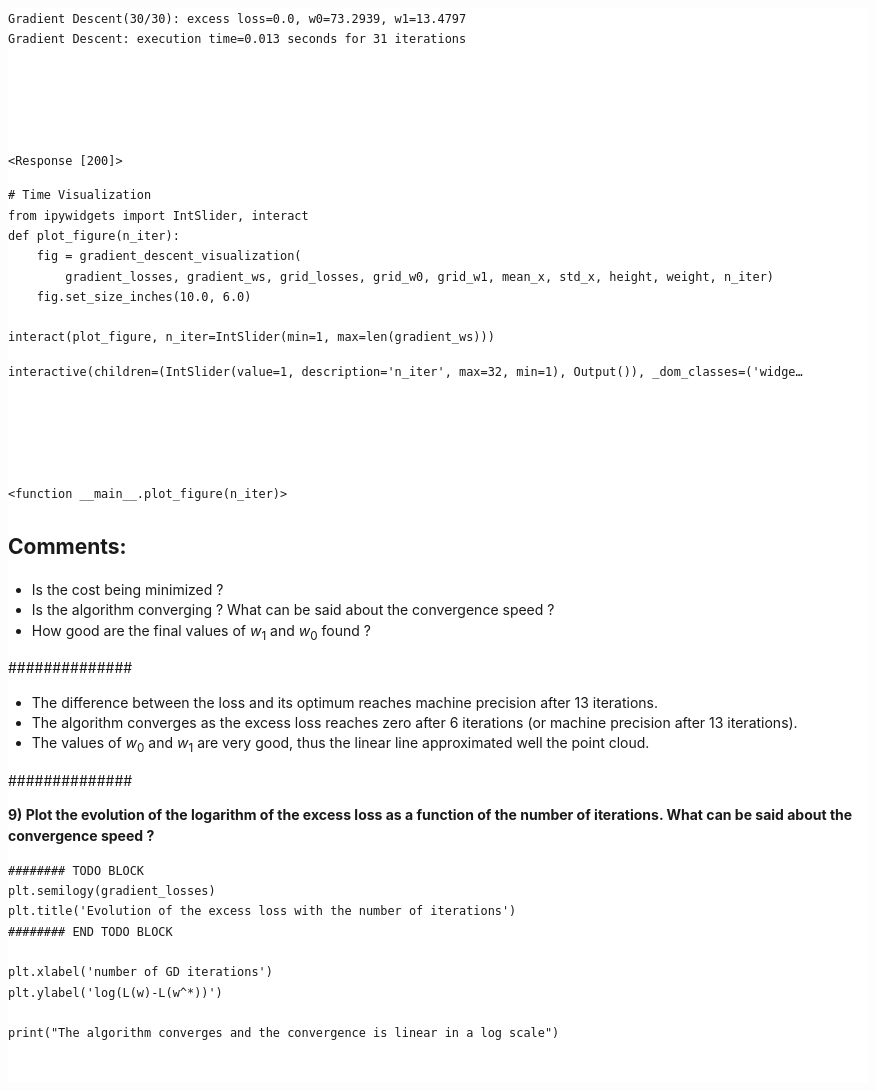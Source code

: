     Gradient Descent(30/30): excess loss=0.0, w0=73.2939, w1=13.4797
    Gradient Descent: execution time=0.013 seconds for 31 iterations





    <Response [200]>




```{code-cell} python
# Time Visualization
from ipywidgets import IntSlider, interact
def plot_figure(n_iter):
    fig = gradient_descent_visualization(
        gradient_losses, gradient_ws, grid_losses, grid_w0, grid_w1, mean_x, std_x, height, weight, n_iter)
    fig.set_size_inches(10.0, 6.0)

interact(plot_figure, n_iter=IntSlider(min=1, max=len(gradient_ws)))
```


    interactive(children=(IntSlider(value=1, description='n_iter', max=32, min=1), Output()), _dom_classes=('widge…





    <function __main__.plot_figure(n_iter)>



## Comments: 

- Is the cost being minimized ?
- Is the algorithm converging ? What can be said about the convergence speed ?
- How good are the final values of $w_1$ and $w_0$ found ?

##############

- The difference between the loss and its optimum reaches machine precision after 13 iterations.
- The algorithm converges as the excess loss reaches zero after 6 iterations (or machine precision after 13 iterations). 
- The values of $w_0$ and $w_1$ are very good, thus the linear line approximated well the point cloud.

##############

**9) Plot the evolution of the logarithm of the excess loss as a function of the number of iterations. What can be said about the convergence speed ?**


```{code-cell} python
######## TODO BLOCK
plt.semilogy(gradient_losses)
plt.title('Evolution of the excess loss with the number of iterations')
######## END TODO BLOCK

plt.xlabel('number of GD iterations')
plt.ylabel('log(L(w)-L(w^*))')

print("The algorithm converges and the convergence is linear in a log scale")



```

